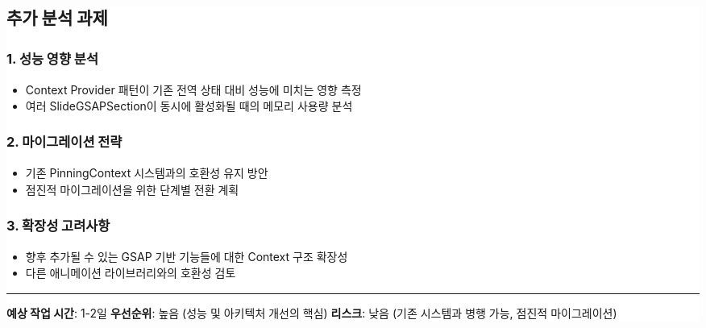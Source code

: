## 추가 분석 과제

### 1. 성능 영향 분석

- Context Provider 패턴이 기존 전역 상태 대비 성능에 미치는 영향 측정
- 여러 SlideGSAPSection이 동시에 활성화될 때의 메모리 사용량 분석

### 2. 마이그레이션 전략

- 기존 PinningContext 시스템과의 호환성 유지 방안
- 점진적 마이그레이션을 위한 단계별 전환 계획

### 3. 확장성 고려사항

- 향후 추가될 수 있는 GSAP 기반 기능들에 대한 Context 구조 확장성
- 다른 애니메이션 라이브러리와의 호환성 검토

---

**예상 작업 시간**: 1-2일
**우선순위**: 높음 (성능 및 아키텍처 개선의 핵심)
**리스크**: 낮음 (기존 시스템과 병행 가능, 점진적 마이그레이션)
